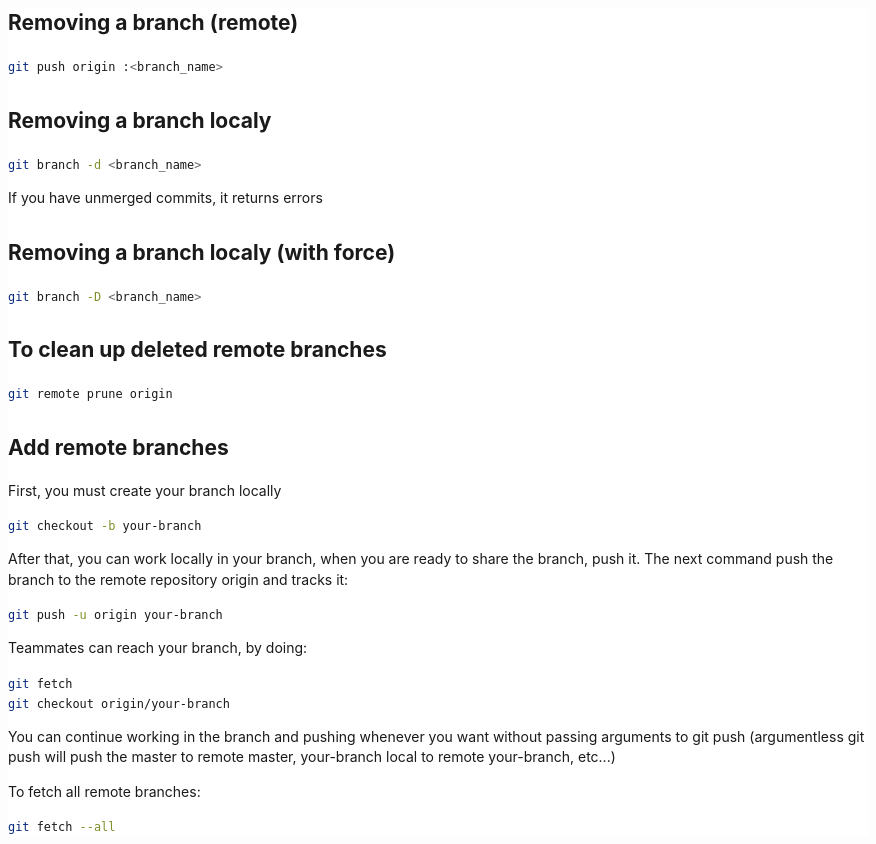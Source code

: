 ## Removing a branch (remote)

```bash
git push origin :<branch_name>
```

## Removing a branch localy

```bash
git branch -d <branch_name> 
```

If you have unmerged commits, it returns errors

## Removing a branch localy (with force)

```bash
git branch -D <branch_name>
```

## To clean up deleted remote branches

```bash
git remote prune origin
```

## Add remote branches

First, you must create your branch locally

```bash
git checkout -b your-branch
```

After that, you can work locally in your branch, when you are ready to share the branch, push it. The next command push the branch to the remote repository origin and tracks it:

```bash
git push -u origin your-branch
```

Teammates can reach your branch, by doing:

```bash
git fetch
git checkout origin/your-branch
```

You can continue working in the branch and pushing whenever you want without passing arguments to git push (argumentless git push will push the master to remote master, your-branch local to remote your-branch, etc...)

To fetch all remote branches:

```bash
git fetch --all
```
